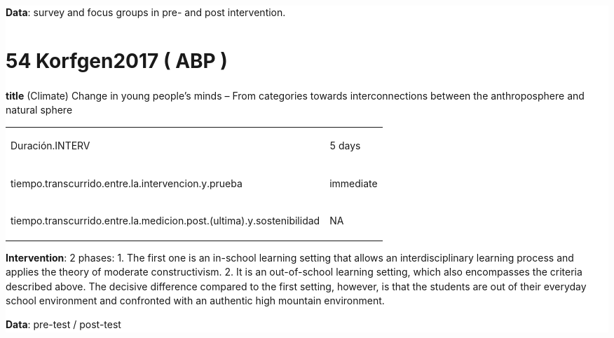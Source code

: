 **Data**: survey and focus groups in pre- and post intervention.

# 54 Korfgen2017 ( ABP )

**title** (Climate) Change in young people’s minds – From categories
towards interconnections between the anthroposphere and natural sphere

<table>
<tbody>
<tr>
<td style="text-align:left;">

Duración.INTERV

</td>
<td style="text-align:left;">

5 days

</td>
</tr>
<tr>
<td style="text-align:left;">

tiempo.transcurrido.entre.la.intervencion.y.prueba

</td>
<td style="text-align:left;">

immediate

</td>
</tr>
<tr>
<td style="text-align:left;">

tiempo.transcurrido.entre.la.medicion.post.(ultima).y.sostenibilidad

</td>
<td style="text-align:left;">

NA

</td>
</tr>
</tbody>
</table>

**Intervention**: 2 phases: 1. The first one is an in-school learning
setting that allows an interdisciplinary learning process and applies
the theory of moderate constructivism. 2. It is an out-of-school
learning setting, which also encompasses the criteria described above.
The decisive difference compared to the first setting, however, is that
the students are out of their everyday school environment and confronted
with an authentic high mountain environment.

**Data**: pre-test / post-test
